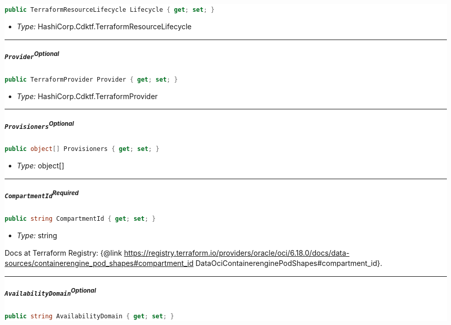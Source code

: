 ```csharp
public TerraformResourceLifecycle Lifecycle { get; set; }
```

- *Type:* HashiCorp.Cdktf.TerraformResourceLifecycle

---

##### `Provider`<sup>Optional</sup> <a name="Provider" id="rhizo-co-terraform-provider-oci.dataOciContainerenginePodShapes.DataOciContainerenginePodShapesConfig.property.provider"></a>

```csharp
public TerraformProvider Provider { get; set; }
```

- *Type:* HashiCorp.Cdktf.TerraformProvider

---

##### `Provisioners`<sup>Optional</sup> <a name="Provisioners" id="rhizo-co-terraform-provider-oci.dataOciContainerenginePodShapes.DataOciContainerenginePodShapesConfig.property.provisioners"></a>

```csharp
public object[] Provisioners { get; set; }
```

- *Type:* object[]

---

##### `CompartmentId`<sup>Required</sup> <a name="CompartmentId" id="rhizo-co-terraform-provider-oci.dataOciContainerenginePodShapes.DataOciContainerenginePodShapesConfig.property.compartmentId"></a>

```csharp
public string CompartmentId { get; set; }
```

- *Type:* string

Docs at Terraform Registry: {@link https://registry.terraform.io/providers/oracle/oci/6.18.0/docs/data-sources/containerengine_pod_shapes#compartment_id DataOciContainerenginePodShapes#compartment_id}.

---

##### `AvailabilityDomain`<sup>Optional</sup> <a name="AvailabilityDomain" id="rhizo-co-terraform-provider-oci.dataOciContainerenginePodShapes.DataOciContainerenginePodShapesConfig.property.availabilityDomain"></a>

```csharp
public string AvailabilityDomain { get; set; }
```
